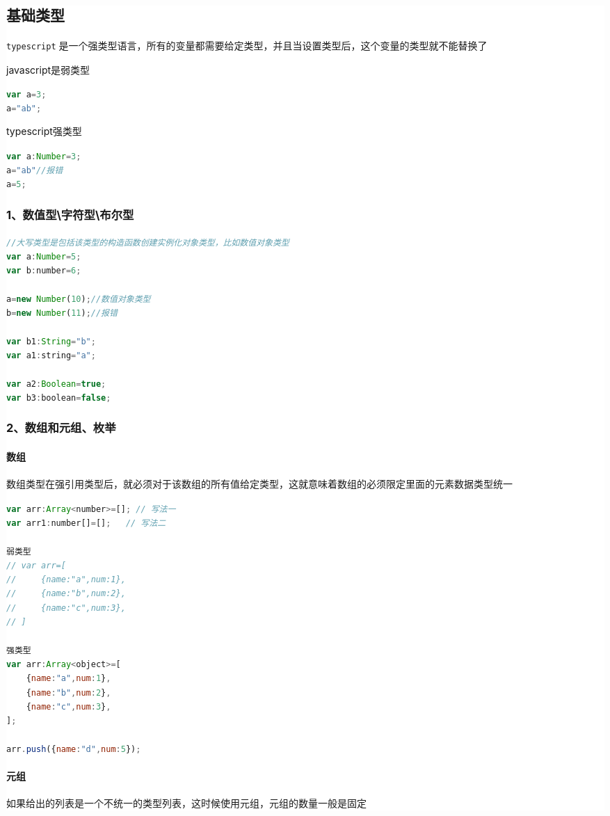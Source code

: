




## 基础类型

`typescript` 是一个强类型语言，所有的变量都需要给定类型，并且当设置类型后，这个变量的类型就不能替换了

javascript是弱类型

```js
var a=3;
a="ab";
```

typescript强类型

```js
var a:Number=3;
a="ab"//报错
a=5;
```

### 1、数值型\字符型\布尔型

```js
//大写类型是包括该类型的构造函数创建实例化对象类型，比如数值对象类型
var a:Number=5;
var b:number=6;

a=new Number(10);//数值对象类型
b=new Number(11);//报错

var b1:String="b";
var a1:string="a";

var a2:Boolean=true;
var b3:boolean=false;
```

### 2、数组和元组、枚举

#### 数组
数组类型在强引用类型后，就必须对于该数组的所有值给定类型，这就意味着数组的必须限定里面的元素数据类型统一

```js
var arr:Array<number>=[]; // 写法一
var arr1:number[]=[];   // 写法二

弱类型
// var arr=[
//     {name:"a",num:1},
//     {name:"b",num:2},
//     {name:"c",num:3},
// ]

强类型
var arr:Array<object>=[
    {name:"a",num:1},
    {name:"b",num:2},
    {name:"c",num:3},
];

arr.push({name:"d",num:5});
```
#### 元组
如果给出的列表是一个不统一的类型列表，这时候使用元组，元组的数量一般是固定
